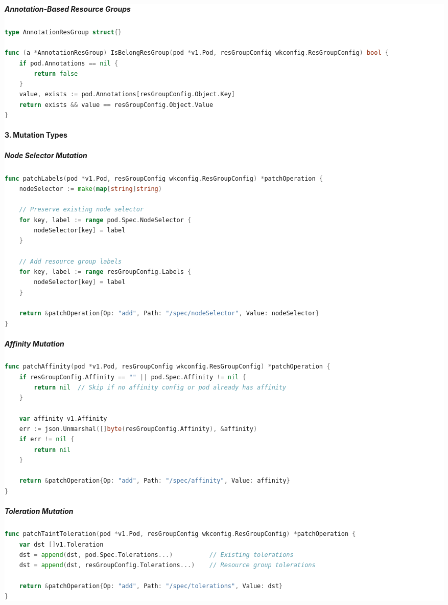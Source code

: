 ##### Annotation-Based Resource Groups
```go
type AnnotationResGroup struct{}

func (a *AnnotationResGroup) IsBelongResGroup(pod *v1.Pod, resGroupConfig wkconfig.ResGroupConfig) bool {
    if pod.Annotations == nil {
        return false
    }
    value, exists := pod.Annotations[resGroupConfig.Object.Key]
    return exists && value == resGroupConfig.Object.Value
}
```

#### 3. Mutation Types

##### Node Selector Mutation
```go
func patchLabels(pod *v1.Pod, resGroupConfig wkconfig.ResGroupConfig) *patchOperation {
    nodeSelector := make(map[string]string)
    
    // Preserve existing node selector
    for key, label := range pod.Spec.NodeSelector {
        nodeSelector[key] = label
    }
    
    // Add resource group labels
    for key, label := range resGroupConfig.Labels {
        nodeSelector[key] = label
    }
    
    return &patchOperation{Op: "add", Path: "/spec/nodeSelector", Value: nodeSelector}
}
```

##### Affinity Mutation
```go
func patchAffinity(pod *v1.Pod, resGroupConfig wkconfig.ResGroupConfig) *patchOperation {
    if resGroupConfig.Affinity == "" || pod.Spec.Affinity != nil {
        return nil  // Skip if no affinity config or pod already has affinity
    }
    
    var affinity v1.Affinity
    err := json.Unmarshal([]byte(resGroupConfig.Affinity), &affinity)
    if err != nil {
        return nil
    }
    
    return &patchOperation{Op: "add", Path: "/spec/affinity", Value: affinity}
}
```

##### Toleration Mutation
```go
func patchTaintToleration(pod *v1.Pod, resGroupConfig wkconfig.ResGroupConfig) *patchOperation {
    var dst []v1.Toleration
    dst = append(dst, pod.Spec.Tolerations...)          // Existing tolerations
    dst = append(dst, resGroupConfig.Tolerations...)    // Resource group tolerations
    
    return &patchOperation{Op: "add", Path: "/spec/tolerations", Value: dst}
}
```
